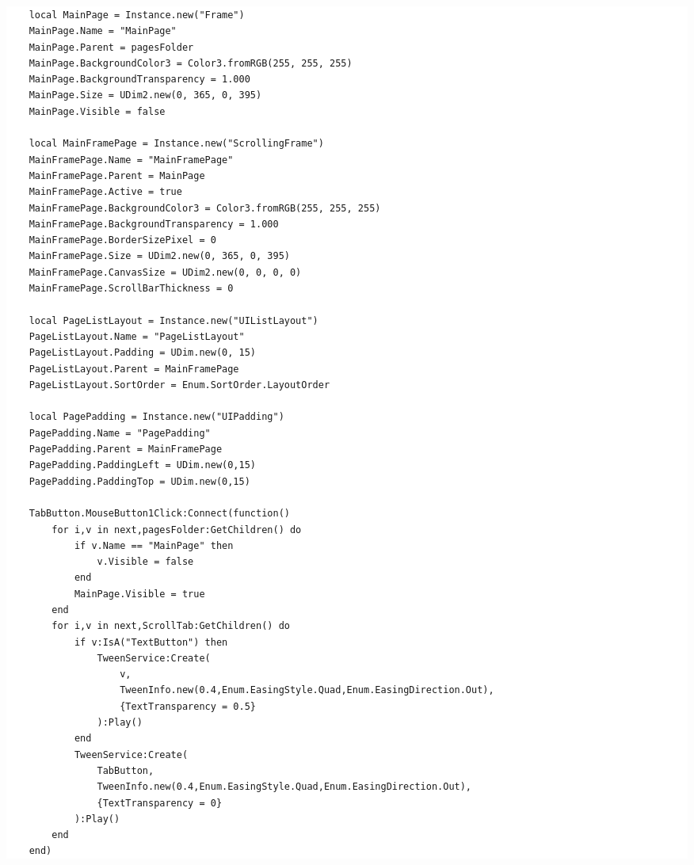         local MainPage = Instance.new("Frame")
        MainPage.Name = "MainPage"
        MainPage.Parent = pagesFolder
        MainPage.BackgroundColor3 = Color3.fromRGB(255, 255, 255)
        MainPage.BackgroundTransparency = 1.000
        MainPage.Size = UDim2.new(0, 365, 0, 395)
        MainPage.Visible = false

        local MainFramePage = Instance.new("ScrollingFrame")
        MainFramePage.Name = "MainFramePage"
        MainFramePage.Parent = MainPage
        MainFramePage.Active = true
        MainFramePage.BackgroundColor3 = Color3.fromRGB(255, 255, 255)
        MainFramePage.BackgroundTransparency = 1.000
        MainFramePage.BorderSizePixel = 0
        MainFramePage.Size = UDim2.new(0, 365, 0, 395)
        MainFramePage.CanvasSize = UDim2.new(0, 0, 0, 0)
        MainFramePage.ScrollBarThickness = 0

        local PageListLayout = Instance.new("UIListLayout")
        PageListLayout.Name = "PageListLayout"
        PageListLayout.Padding = UDim.new(0, 15)
        PageListLayout.Parent = MainFramePage
        PageListLayout.SortOrder = Enum.SortOrder.LayoutOrder

        local PagePadding = Instance.new("UIPadding")
        PagePadding.Name = "PagePadding"
        PagePadding.Parent = MainFramePage
        PagePadding.PaddingLeft = UDim.new(0,15)
        PagePadding.PaddingTop = UDim.new(0,15)

        TabButton.MouseButton1Click:Connect(function()
            for i,v in next,pagesFolder:GetChildren() do
                if v.Name == "MainPage" then
                    v.Visible = false
                end
                MainPage.Visible = true
            end
            for i,v in next,ScrollTab:GetChildren() do
                if v:IsA("TextButton") then
                    TweenService:Create(
                        v,
                        TweenInfo.new(0.4,Enum.EasingStyle.Quad,Enum.EasingDirection.Out),
                        {TextTransparency = 0.5}
                    ):Play()
                end
                TweenService:Create(
                    TabButton,
                    TweenInfo.new(0.4,Enum.EasingStyle.Quad,Enum.EasingDirection.Out),
                    {TextTransparency = 0}
                ):Play()
            end
        end)

